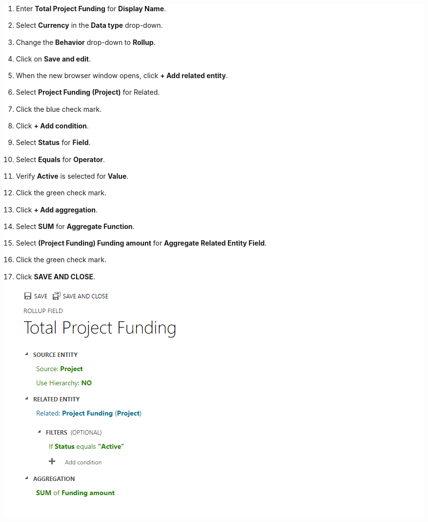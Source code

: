 1. Enter **Total Project Funding** for **Display Name**.

1. Select **Currency** in the **Data type** drop-down.

1. Change the **Behavior** drop-down to **Rollup**.

1. Click on **Save and edit**.

1. When the new browser window opens, click **+ Add related entity**.

1. Select **Project Funding (Project)** for Related.

1. Click the blue check mark.

1. Click **+ Add condition**.

1. Select **Status** for **Field**.

1. Select **Equals** for **Operator**.

1. Verify **Active** is selected for **Value**.

1. Click the green check mark.

1. Click **+ Add aggregation**.

1. Select **SUM** for **Aggregate Function**.

1. Select **(Project Funding) Funding amount** for **Aggregate Related Entity Field**.

1. Click the green check mark.

1. Click **SAVE AND CLOSE**.

    ![Add rollup column.](../media/add-rollup-column.png)
